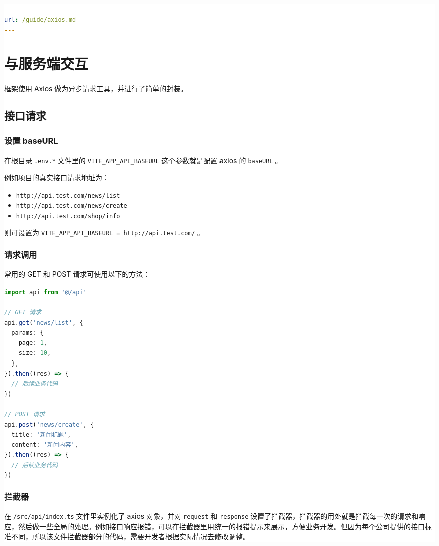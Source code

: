 ```yaml
---
url: /guide/axios.md
---
```

# 与服务端交互

框架使用 [Axios](https://axios-http.com/zh/) 做为异步请求工具，并进行了简单的封装。

## 接口请求

### 设置 baseURL

在根目录 `.env.*` 文件里的 `VITE_APP_API_BASEURL` 这个参数就是配置 axios 的 `baseURL` 。

例如项目的真实接口请求地址为：

* `http://api.test.com/news/list`
* `http://api.test.com/news/create`
* `http://api.test.com/shop/info`

则可设置为 `VITE_APP_API_BASEURL = http://api.test.com/` 。

### 请求调用

常用的 GET 和 POST 请求可使用以下的方法：

```ts
import api from '@/api'

// GET 请求
api.get('news/list', {
  params: {
    page: 1,
    size: 10,
  },
}).then((res) => {
  // 后续业务代码
})

// POST 请求
api.post('news/create', {
  title: '新闻标题',
  content: '新闻内容',
}).then((res) => {
  // 后续业务代码
})
```

### 拦截器

在 `/src/api/index.ts` 文件里实例化了 axios 对象，并对 `request` 和 `response` 设置了拦截器，拦截器的用处就是拦截每一次的请求和响应，然后做一些全局的处理。例如接口响应报错，可以在拦截器里用统一的报错提示来展示，方便业务开发。但因为每个公司提供的接口标准不同，所以该文件拦截器部分的代码，需要开发者根据实际情况去修改调整。
